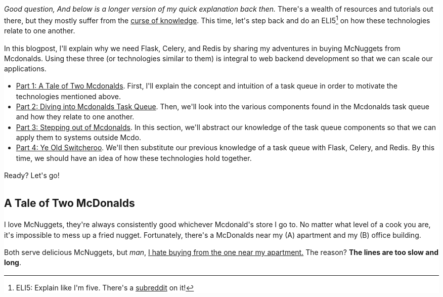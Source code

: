 *Good question, And below is a longer version of my quick explanation back
then.* There's a wealth of resources and tutorials out there, but they mostly
suffer from the [curse of
knowledge](https://en.wikipedia.org/wiki/Curse_of_knowledge). This time, let's
step back and do an ELI5[^1] on how these technologies relate to one another.

<span class="firstcharacter">I</span>n this blogpost, I'll explain why we need Flask, Celery, and Redis by sharing
my adventures in buying McNuggets from Mcdonalds. Using these three (or
technologies similar to them) is integral to web backend development so that we
can scale our applications.

- [Part 1: A Tale of Two Mcdonalds](#a-tale-of-two-mcdonalds). First, I'll
  explain the concept and intuition of a task queue in order to motivate the
  technologies mentioned above.
- [Part 2: Diving into Mcdonalds Task Queue](#diving-into-mcdonalds-task-queue). Then, we'll look into the various components found in the Mcdonalds task queue and how they relate to one another.
- [Part 3: Stepping out of Mcdonalds](#stepping-out-of-mcdonalds). In this
    section, we'll abstract our knowledge of the task queue components so that
    we can apply them to systems outside Mcdo.
- [Part 4: Ye Old Switcheroo](#ye-old-switcheroo). We'll then substitute our
    previous knowledge of a task queue with Flask, Celery, and Redis. By this
    time, we should have an idea of how these technologies hold together.

Ready? Let's go!

## A Tale of Two McDonalds



I love McNuggets, they're always consistently good whichever Mcdonald's store I
go to. No matter what level of a cook you are, it's impossible to mess up a
fried nugget. Fortunately, there's a McDonalds near my (A) apartment and my (B)
office building. 

Both serve delicious McNuggets, but *man*, <u>I hate buying from the one near
my apartment.</u> The reason? **The lines are too slow and long**. 


[^1]: ELI5: Explain like I'm five. There's a [subreddit](https://www.reddit.com/r/explainlikeimfive/) on it!
[^2]: *Ate* means older sister while *Kuya* means older brother in Filipino. For those who are not from the Philippines, we usually call everyone (even our fastfood service crews) as older brothers and sisters.
[^3]: This is definitely a hand-wavy definition of what a Client does. In client-server architectures, you have someone who provides a resource or service (Server) and the one who asks for it (Client). 